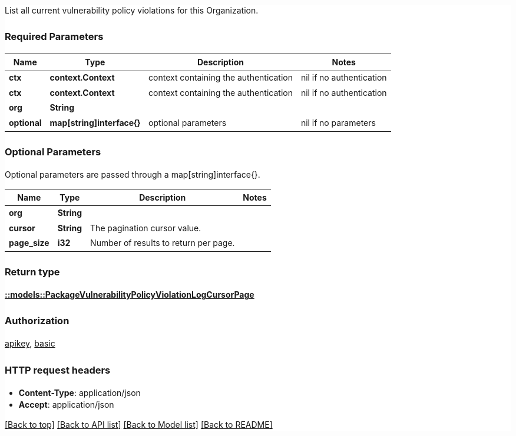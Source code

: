 List all current vulnerability policy violations for this Organization.

### Required Parameters

Name | Type | Description  | Notes
------------- | ------------- | ------------- | -------------
 **ctx** | **context.Context** | context containing the authentication | nil if no authentication
 **ctx** | **context.Context** | context containing the authentication | nil if no authentication
  **org** | **String**|  | 
 **optional** | **map[string]interface{}** | optional parameters | nil if no parameters

### Optional Parameters
Optional parameters are passed through a map[string]interface{}.

Name | Type | Description  | Notes
------------- | ------------- | ------------- | -------------
 **org** | **String**|  | 
 **cursor** | **String**| The pagination cursor value. | 
 **page_size** | **i32**| Number of results to return per page. | 

### Return type

[**::models::PackageVulnerabilityPolicyViolationLogCursorPage**](PackageVulnerabilityPolicyViolationLogCursorPage.md)

### Authorization

[apikey](../README.md#apikey), [basic](../README.md#basic)

### HTTP request headers

 - **Content-Type**: application/json
 - **Accept**: application/json

[[Back to top]](#) [[Back to API list]](../README.md#documentation-for-api-endpoints) [[Back to Model list]](../README.md#documentation-for-models) [[Back to README]](../README.md)

